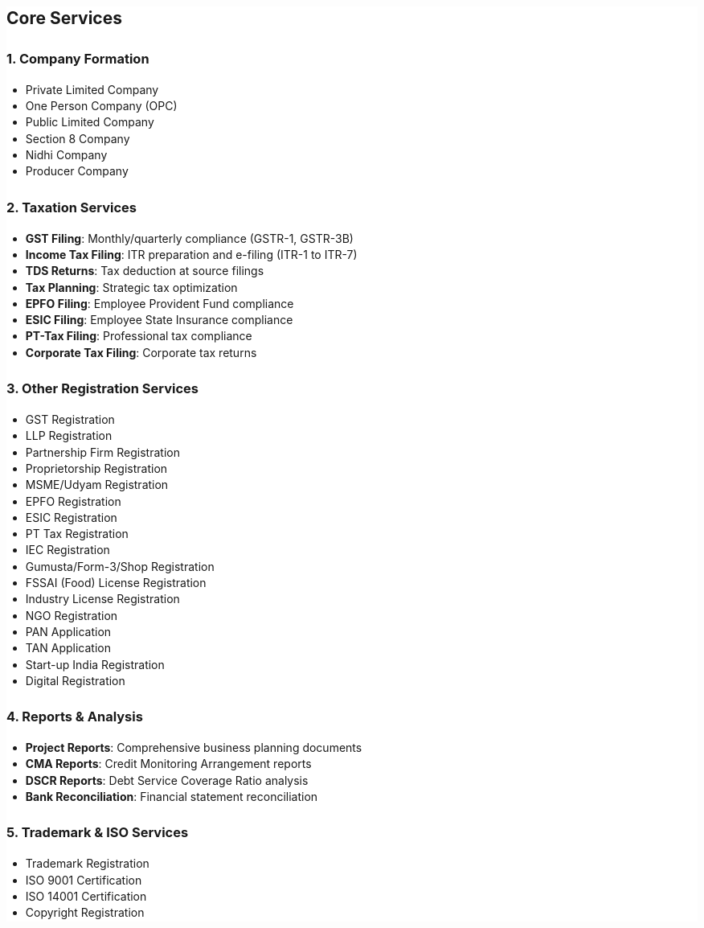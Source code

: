## Core Services

### 1. Company Formation
- Private Limited Company
- One Person Company (OPC)
- Public Limited Company
- Section 8 Company
- Nidhi Company
- Producer Company

### 2. Taxation Services
- **GST Filing**: Monthly/quarterly compliance (GSTR-1, GSTR-3B)
- **Income Tax Filing**: ITR preparation and e-filing (ITR-1 to ITR-7)
- **TDS Returns**: Tax deduction at source filings
- **Tax Planning**: Strategic tax optimization
- **EPFO Filing**: Employee Provident Fund compliance
- **ESIC Filing**: Employee State Insurance compliance
- **PT-Tax Filing**: Professional tax compliance
- **Corporate Tax Filing**: Corporate tax returns

### 3. Other Registration Services
- GST Registration
- LLP Registration
- Partnership Firm Registration
- Proprietorship Registration
- MSME/Udyam Registration
- EPFO Registration
- ESIC Registration
- PT Tax Registration
- IEC Registration
- Gumusta/Form-3/Shop Registration
- FSSAI (Food) License Registration
- Industry License Registration
- NGO Registration
- PAN Application
- TAN Application
- Start-up India Registration
- Digital Registration

### 4. Reports & Analysis
- **Project Reports**: Comprehensive business planning documents
- **CMA Reports**: Credit Monitoring Arrangement reports
- **DSCR Reports**: Debt Service Coverage Ratio analysis
- **Bank Reconciliation**: Financial statement reconciliation

### 5. Trademark & ISO Services
- Trademark Registration
- ISO 9001 Certification
- ISO 14001 Certification
- Copyright Registration
